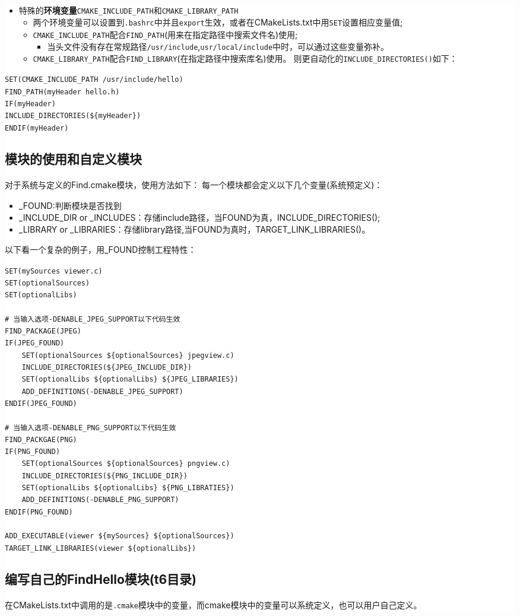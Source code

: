 - 特殊的**环境变量**`CMAKE_INCLUDE_PATH`和`CMAKE_LIBRARY_PATH` 
  - 两个环境变量可以设置到`.bashrc`中并且`export`生效，或者在CMakeLists.txt中用`SET`设置相应变量值;
  - `CMAKE_INCLUDE_PATH`配合`FIND_PATH`(用来在指定路径中搜索文件名)使用;
	- 当头文件没有存在常规路径`/usr/include`,`usr/local/include`中时，可以通过这些变量弥补。
  - `CMAKE_LIBRARY_PATH`配合`FIND_LIBRARY`(在指定路径中搜索库名)使用。
则更自动化的`INCLUDE_DIRECTORIES()`如下：
```
SET(CMAKE_INCLUDE_PATH /usr/include/hello)
FIND_PATH(myHeader hello.h)
IF(myHeader)
INCLUDE_DIRECTORIES(${myHeader})
ENDIF(myHeader)
```
## 模块的使用和自定义模块
对于系统与定义的Find<name>.cmake模块，使用方法如下：
每一个模块都会定义以下几个变量(系统预定义)：
- <name>_FOUND:判断模块是否找到
- <name>_INCLUDE_DIR or <name>_INCLUDES：存储include路径，当FOUND为真，INCLUDE_DIRECTORIES();
- <name>_LIBRARY or <name>_LIBRARIES：存储library路径,当FOUND为真时，TARGET_LINK_LIBRARIES()。

以下看一个复杂的例子，用<name>_FOUND控制工程特性：
```
SET(mySources viewer.c)
SET(optionalSources)
SET(optionalLibs)

# 当输入选项-DENABLE_JPEG_SUPPORT以下代码生效
FIND_PACKAGE(JPEG)
IF(JPEG_FOUND)
	SET(optionalSources ${optionalSources} jpegview.c)
	INCLUDE_DIRECTORIES(${JPEG_INCLUDE_DIR})
	SET(optionalLibs ${optionalLibs} ${JPEG_LIBRARIES})
	ADD_DEFINITIONS(-DENABLE_JPEG_SUPPORT)
ENDIF(JPEG_FOUND)

# 当输入选项-DENABLE_PNG_SUPPORT以下代码生效
FIND_PACKGAE(PNG)
IF(PNG_FOUND)
	SET(optionalSources ${optionalSources} pngview.c)
	INCLUDE_DIRECTORIES(${PNG_INCLUDE_DIR})
	SET(optionalLibs ${optionalLibs} ${PNG_LIBRATIES})
	ADD_DEFINITIONS(-DENABLE_PNG_SUPPORT)
ENDIF(PNG_FOUND)

ADD_EXECUTABLE(viewer ${mySources} ${optionalSources})
TARGET_LINK_LIBRARIES(viewer ${optionalLibs})
```

## 编写自己的FindHello模块(t6目录)
在CMakeLists.txt中调用的是`.cmake`模块中的变量，而cmake模块中的变量可以系统定义，也可以用户自己定义。
